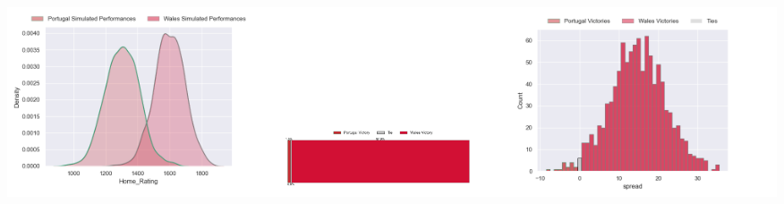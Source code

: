 <img src="plots/performances_Wales_V_Portugal_PoolC.png" width="32%" />
<img src="plots/resultbar_Wales_V_Portugal_PoolC.png" width="32%" />
<img src="plots/spreads_Wales_V_Portugal_PoolC.png" width="32%" />
